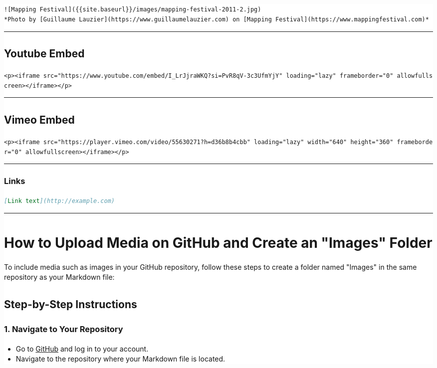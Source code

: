 ```
![Mapping Festival]({{site.baseurl}}/images/mapping-festival-2011-2.jpg)
*Photo by [Guillaume Lauzier](https://www.guillaumelauzier.com) on [Mapping Festival](https://www.mappingfestival.com)*
```

***
<a name="4.9"></a>

## Youtube Embed

<p><iframe src="https://www.youtube.com/embed/I_LrJjraWKQ?si=PvR8qV-3c3UfmYjY" loading="lazy" frameborder="0" allowfullscreen></iframe></p>

```
<p><iframe src="https://www.youtube.com/embed/I_LrJjraWKQ?si=PvR8qV-3c3UfmYjY" loading="lazy" frameborder="0" allowfullscreen></iframe></p>
```

***
<a name="4.10"></a>

## Vimeo Embed

<p><iframe src="https://player.vimeo.com/video/55630271?h=d36b8b4cbb" loading="lazy" width="640" height="360" frameborder="0" allowfullscreen></iframe></p>

```
<p><iframe src="https://player.vimeo.com/video/55630271?h=d36b8b4cbb" loading="lazy" width="640" height="360" frameborder="0" allowfullscreen></iframe></p>
```

***
<a name="4.11"></a>

### Links
```markdown
[Link text](http://example.com)
```

***
<a name="5"></a>

# How to Upload Media on GitHub and Create an "Images" Folder

To include media such as images in your GitHub repository, follow these steps to create a folder named "Images" in the same repository as your Markdown file:

## Step-by-Step Instructions

### 1. Navigate to Your Repository
- Go to [GitHub](https://github.com/) and log in to your account.
- Navigate to the repository where your Markdown file is located.
